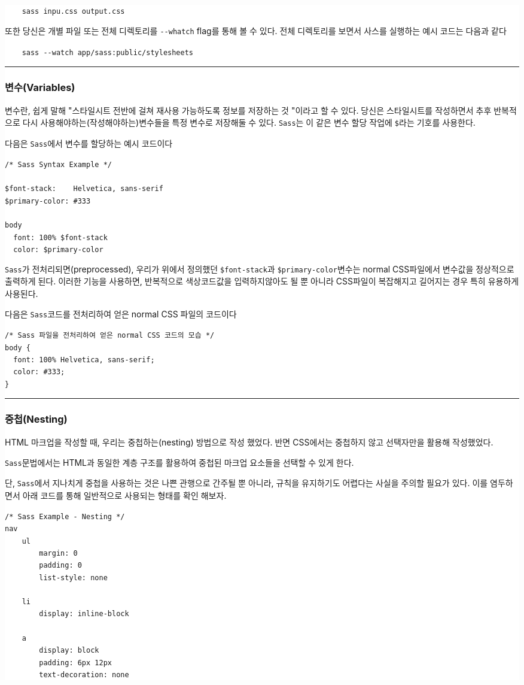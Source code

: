         sass inpu.css output.css

또한 당신은 개별 파일 또는 전체 디렉토리를 `--whatch` flag를 통해 볼 수 있다. 전체 디렉토리를 보면서 사스를 실행하는 예시 코드는 다음과 같다

        sass --watch app/sass:public/stylesheets

___
### 변수(Variables)

변수란, 쉽게 말해  "스타일시트 전반에 걸쳐 재사용 가능하도록 정보를 저장하는 것 "이라고 할 수 있다. 당신은 스타일시트를 작성하면서 추후 반복적으로 다시 사용해야하는(작성해야하는)변수들을 특정 변수로 저장해둘 수 있다. `Sass`는 이 같은 변수 할당 작업에 `$`라는 기호를 사용한다.

다음은 `Sass`에서 변수를 할당하는 예시 코드이다

    /* Sass Syntax Example */

    $font-stack:    Helvetica, sans-serif
    $primary-color: #333

    body
      font: 100% $font-stack
      color: $primary-color

`Sass`가 전처리되면(preprocessed), 우리가 위에서 정의했던 `$font-stack`과 `$primary-color`변수는 normal CSS파일에서 변수값을 정상적으로 출력하게 된다. 이러한 기능을 사용하면, 반복적으로 색상코드값을 입력하지않아도 될 뿐 아니라 CSS파일이 복잡해지고 길어지는 경우 특히 유용하게 사용된다.

다음은 `Sass`코드를 전처리하여 얻은 normal CSS 파일의 코드이다

    /* Sass 파일을 전처리하여 얻은 normal CSS 코드의 모습 */
    body {
      font: 100% Helvetica, sans-serif;
      color: #333;
    }


___
### 중첩(Nesting)
HTML 마크업을 작성할 때, 우리는 중첩하는(nesting) 방법으로 작성 했었다. 반면 CSS에서는 중첩하지 않고 선택자만을 활용해 작성했었다.

`Sass`문법에서는 HTML과 동일한 계층 구조를 활용하여 중첩된 마크업 요소들을 선택할 수 있게 한다. 

단, `Sass`에서 지나치게 중첩을 사용하는 것은 나쁜 관행으로 간주될 뿐 아니라, 규칙을 유지하기도 어렵다는 사실을 주의할 필요가 있다. 이를 염두하면서 아래 코드를 통해 일반적으로 사용되는 형태를 확인 해보자. 


    /* Sass Example - Nesting */
    nav
        ul
            margin: 0
            padding: 0
            list-style: none

        li
            display: inline-block

        a
            display: block
            padding: 6px 12px
            text-decoration: none
        